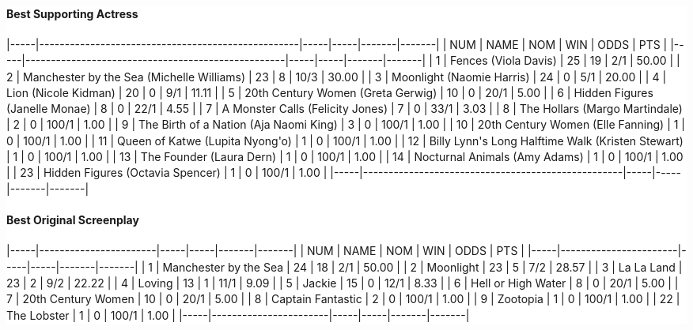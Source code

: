 
#### Best Supporting Actress

|-----|---------------------------------------------------|-----|-----|-------|-------|
| NUM |                        NAME                       | NOM | WIN |  ODDS |  PTS  |
|-----|---------------------------------------------------|-----|-----|-------|-------|
|   1 | Fences (Viola Davis)                              |  25 |  19 | 2/1   | 50.00 |
|   2 | Manchester by the Sea (Michelle Williams)         |  23 |   8 | 10/3  | 30.00 |
|   3 | Moonlight (Naomie Harris)                         |  24 |   0 | 5/1   | 20.00 |
|   4 | Lion (Nicole Kidman)                              |  20 |   0 | 9/1   | 11.11 |
|   5 | 20th Century Women (Greta Gerwig)                 |  10 |   0 | 20/1  |  5.00 |
|   6 | Hidden Figures (Janelle Monae)                    |   8 |   0 | 22/1  |  4.55 |
|   7 | A Monster Calls (Felicity Jones)                  |   7 |   0 | 33/1  |  3.03 |
|   8 | The Hollars (Margo Martindale)                    |   2 |   0 | 100/1 |  1.00 |
|   9 | The Birth of a Nation (Aja Naomi King)            |   3 |   0 | 100/1 |  1.00 |
|  10 | 20th Century Women (Elle Fanning)                 |   1 |   0 | 100/1 |  1.00 |
|  11 | Queen of Katwe (Lupita Nyong'o)                   |   1 |   0 | 100/1 |  1.00 |
|  12 | Billy Lynn's Long Halftime Walk (Kristen Stewart) |   1 |   0 | 100/1 |  1.00 |
|  13 | The Founder (Laura Dern)                          |   1 |   0 | 100/1 |  1.00 |
|  14 | Nocturnal Animals (Amy Adams)                     |   1 |   0 | 100/1 |  1.00 |
|  23 | Hidden Figures (Octavia Spencer)                  |   1 |   0 | 100/1 |  1.00 |
|-----|---------------------------------------------------|-----|-----|-------|-------|


#### Best Original Screenplay

|-----|-----------------------|-----|-----|-------|-------|
| NUM |          NAME         | NOM | WIN |  ODDS |  PTS  |
|-----|-----------------------|-----|-----|-------|-------|
|   1 | Manchester by the Sea |  24 |  18 | 2/1   | 50.00 |
|   2 | Moonlight             |  23 |   5 | 7/2   | 28.57 |
|   3 | La La Land            |  23 |   2 | 9/2   | 22.22 |
|   4 | Loving                |  13 |   1 | 11/1  |  9.09 |
|   5 | Jackie                |  15 |   0 | 12/1  |  8.33 |
|   6 | Hell or High Water    |   8 |   0 | 20/1  |  5.00 |
|   7 | 20th Century Women    |  10 |   0 | 20/1  |  5.00 |
|   8 | Captain Fantastic     |   2 |   0 | 100/1 |  1.00 |
|   9 | Zootopia              |   1 |   0 | 100/1 |  1.00 |
|  22 | The Lobster           |   1 |   0 | 100/1 |  1.00 |
|-----|-----------------------|-----|-----|-------|-------|

